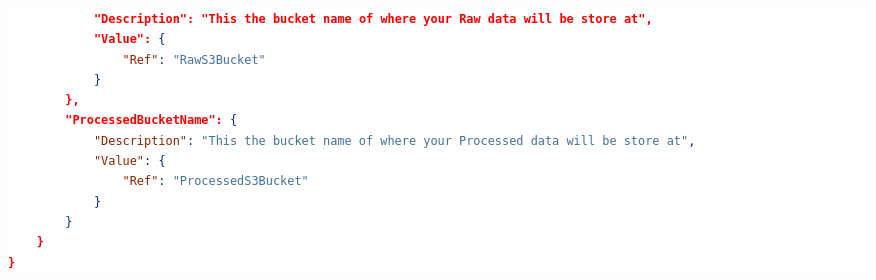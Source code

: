 ```json
            "Description": "This the bucket name of where your Raw data will be store at",
            "Value": {
                "Ref": "RawS3Bucket"
            }
        },
        "ProcessedBucketName": {
            "Description": "This the bucket name of where your Processed data will be store at",
            "Value": {
                "Ref": "ProcessedS3Bucket"
            }
        }
    }
}
```